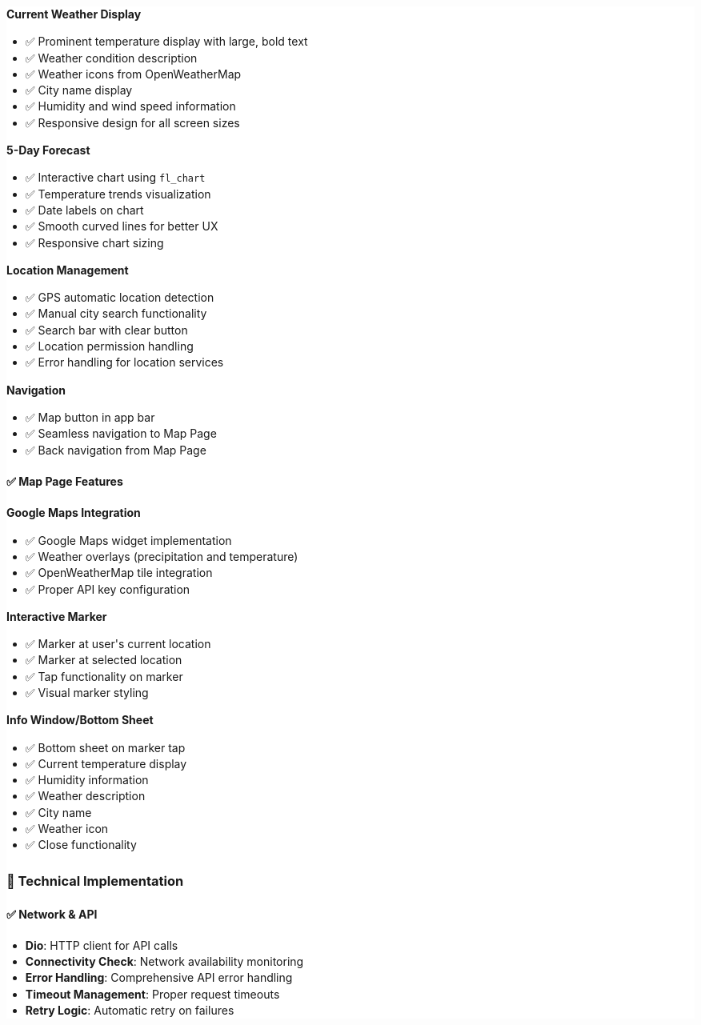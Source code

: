 **Current Weather Display**
- ✅ Prominent temperature display with large, bold text
- ✅ Weather condition description
- ✅ Weather icons from OpenWeatherMap
- ✅ City name display
- ✅ Humidity and wind speed information
- ✅ Responsive design for all screen sizes

**5-Day Forecast**
- ✅ Interactive chart using `fl_chart`
- ✅ Temperature trends visualization
- ✅ Date labels on chart
- ✅ Smooth curved lines for better UX
- ✅ Responsive chart sizing

**Location Management**
- ✅ GPS automatic location detection
- ✅ Manual city search functionality
- ✅ Search bar with clear button
- ✅ Location permission handling
- ✅ Error handling for location services

**Navigation**
- ✅ Map button in app bar
- ✅ Seamless navigation to Map Page
- ✅ Back navigation from Map Page

#### ✅ Map Page Features

**Google Maps Integration**
- ✅ Google Maps widget implementation
- ✅ Weather overlays (precipitation and temperature)
- ✅ OpenWeatherMap tile integration
- ✅ Proper API key configuration

**Interactive Marker**
- ✅ Marker at user's current location
- ✅ Marker at selected location
- ✅ Tap functionality on marker
- ✅ Visual marker styling

**Info Window/Bottom Sheet**
- ✅ Bottom sheet on marker tap
- ✅ Current temperature display
- ✅ Humidity information
- ✅ Weather description
- ✅ City name
- ✅ Weather icon
- ✅ Close functionality

### 🔧 Technical Implementation

#### ✅ Network & API
- **Dio**: HTTP client for API calls
- **Connectivity Check**: Network availability monitoring
- **Error Handling**: Comprehensive API error handling
- **Timeout Management**: Proper request timeouts
- **Retry Logic**: Automatic retry on failures

